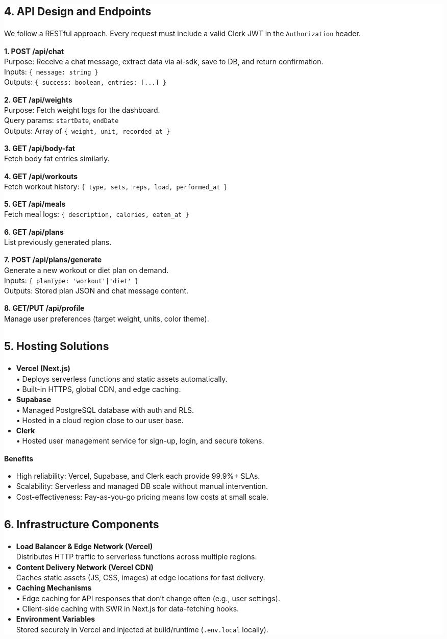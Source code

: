 ## 4. API Design and Endpoints

We follow a RESTful approach. Every request must include a valid Clerk JWT in the `Authorization` header.

**1. POST /api/chat**  
Purpose: Receive a chat message, extract data via ai-sdk, save to DB, and return confirmation.  
Inputs: `{ message: string }`  
Outputs: `{ success: boolean, entries: [...] }`

**2. GET /api/weights**  
Purpose: Fetch weight logs for the dashboard.  
Query params: `startDate`, `endDate`  
Outputs: Array of `{ weight, unit, recorded_at }`

**3. GET /api/body-fat**  
Fetch body fat entries similarly.

**4. GET /api/workouts**  
Fetch workout history: `{ type, sets, reps, load, performed_at }`

**5. GET /api/meals**  
Fetch meal logs: `{ description, calories, eaten_at }`

**6. GET /api/plans**  
List previously generated plans.

**7. POST /api/plans/generate**  
Generate a new workout or diet plan on demand.  
Inputs: `{ planType: 'workout'|'diet' }`  
Outputs: Stored plan JSON and chat message content.

**8. GET/PUT /api/profile**  
Manage user preferences (target weight, units, color theme).

## 5. Hosting Solutions

- **Vercel (Next.js)**  
  • Deploys serverless functions and static assets automatically.  
  • Built-in HTTPS, global CDN, and edge caching.
- **Supabase**  
  • Managed PostgreSQL database with auth and RLS.  
  • Hosted in a cloud region close to our user base.
- **Clerk**  
  • Hosted user management service for sign-up, login, and secure tokens.

**Benefits**
- High reliability: Vercel, Supabase, and Clerk each provide 99.9%+ SLAs.
- Scalability: Serverless and managed DB scale without manual intervention.
- Cost-effectiveness: Pay-as-you-go pricing means low costs at small scale.

## 6. Infrastructure Components

- **Load Balancer & Edge Network (Vercel)**  
  Distributes HTTP traffic to serverless functions across multiple regions.
- **Content Delivery Network (Vercel CDN)**  
  Caches static assets (JS, CSS, images) at edge locations for fast delivery.
- **Caching Mechanisms**  
  • Edge caching for API responses that don’t change often (e.g., user settings).  
  • Client-side caching with SWR in Next.js for data-fetching hooks.
- **Environment Variables**  
  Stored securely in Vercel and injected at build/runtime (`.env.local` locally).

